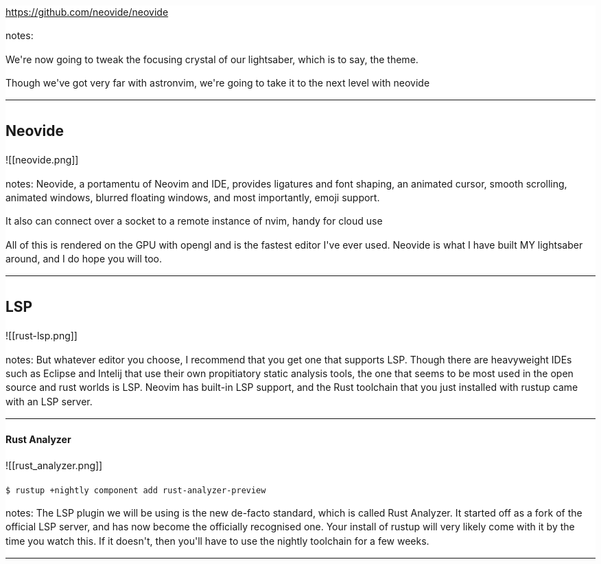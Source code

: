 https://github.com/neovide/neovide

notes:

We're now going to tweak the focusing crystal of our lightsaber, which is to say, the theme.

Though we've got very far with astronvim, we're going to take it to the next level with neovide

---

## Neovide

![[neovide.png]]

notes:
Neovide, a portamentu of Neovim and IDE, provides ligatures and font shaping, an animated cursor, smooth scrolling, animated windows, blurred floating windows, and most importantly, emoji support.

It also can connect over a socket to a remote instance of nvim, handy for cloud use

All of this is rendered on the GPU with opengl and is the fastest editor I've ever used.
Neovide is what I have built MY lightsaber around, and I do hope you will too.


---

## LSP

![[rust-lsp.png]]

notes:
But whatever editor you choose, I recommend that you get one that supports LSP.
Though there are heavyweight IDEs such as Eclipse and Intelij that use their own propitiatory static analysis tools, the one that seems to be most used in the open source and rust worlds is LSP.
Neovim has built-in LSP support, and the Rust toolchain that you just installed with rustup came with an LSP server.

---

#### Rust Analyzer

![[rust_analyzer.png]]




```bash
$ rustup +nightly component add rust-analyzer-preview
```

notes:
The LSP plugin we will be using is the new de-facto standard, which is called Rust Analyzer. It started off as a fork of the official LSP server, and has now become the officially recognised one. Your install of rustup will very likely come with it by the time you watch this. If it doesn't, then you'll have to use the nightly toolchain for a few weeks.


---